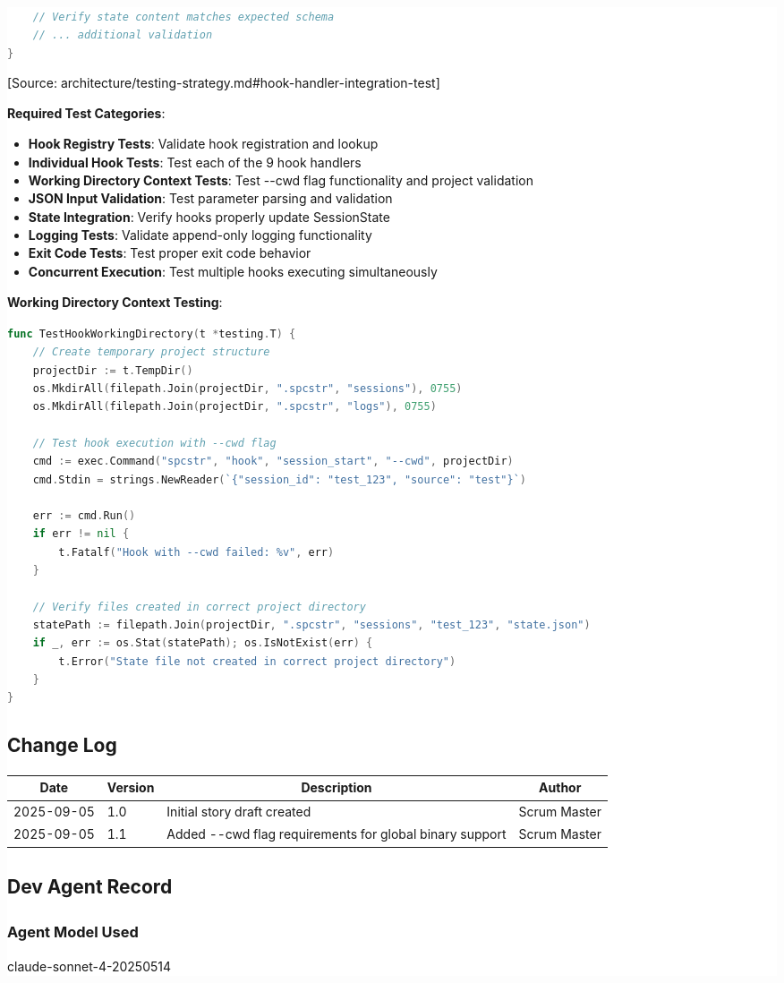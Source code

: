 ```go
    // Verify state content matches expected schema
    // ... additional validation
}
```
[Source: architecture/testing-strategy.md#hook-handler-integration-test]

**Required Test Categories**:
- **Hook Registry Tests**: Validate hook registration and lookup
- **Individual Hook Tests**: Test each of the 9 hook handlers
- **Working Directory Context Tests**: Test --cwd flag functionality and project validation
- **JSON Input Validation**: Test parameter parsing and validation
- **State Integration**: Verify hooks properly update SessionState
- **Logging Tests**: Validate append-only logging functionality
- **Exit Code Tests**: Test proper exit code behavior
- **Concurrent Execution**: Test multiple hooks executing simultaneously

**Working Directory Context Testing**:
```go
func TestHookWorkingDirectory(t *testing.T) {
    // Create temporary project structure
    projectDir := t.TempDir()
    os.MkdirAll(filepath.Join(projectDir, ".spcstr", "sessions"), 0755)
    os.MkdirAll(filepath.Join(projectDir, ".spcstr", "logs"), 0755)

    // Test hook execution with --cwd flag
    cmd := exec.Command("spcstr", "hook", "session_start", "--cwd", projectDir)
    cmd.Stdin = strings.NewReader(`{"session_id": "test_123", "source": "test"}`)

    err := cmd.Run()
    if err != nil {
        t.Fatalf("Hook with --cwd failed: %v", err)
    }

    // Verify files created in correct project directory
    statePath := filepath.Join(projectDir, ".spcstr", "sessions", "test_123", "state.json")
    if _, err := os.Stat(statePath); os.IsNotExist(err) {
        t.Error("State file not created in correct project directory")
    }
}
```

## Change Log
| Date | Version | Description | Author |
|------|---------|-------------|--------|
| 2025-09-05 | 1.0 | Initial story draft created | Scrum Master |
| 2025-09-05 | 1.1 | Added --cwd flag requirements for global binary support | Scrum Master |

## Dev Agent Record

### Agent Model Used
claude-sonnet-4-20250514

